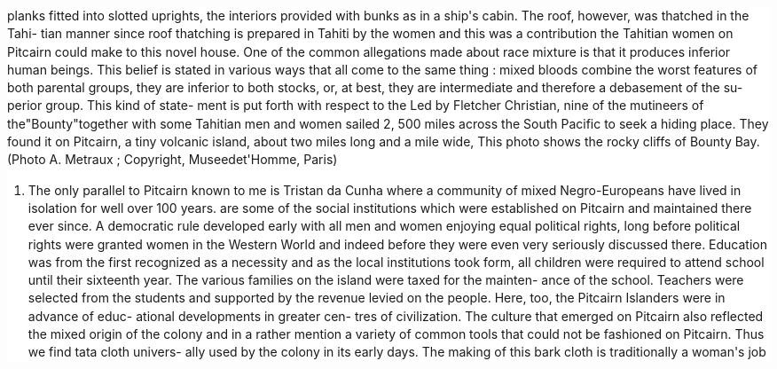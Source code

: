 planks fitted into slotted uprights,
the interiors provided with bunks
as in a ship's cabin. The roof,
however, was thatched in the Tahi-
tian manner since roof thatching is
prepared in Tahiti by the women
and this was a contribution the
Tahitian women on Pitcairn could
make to this novel house.
One of the common allegations
made about race mixture is that it
produces inferior human beings.
This belief is stated in various ways
that all come to the same thing :
mixed bloods combine the worst
features of both parental groups,
they are inferior to both stocks, or,
at best, they are intermediate and
therefore a debasement of the su-
perior group. This kind of state-
ment is put forth with respect to the
Led by Fletcher Christian, nine of the mutineers of the"Bounty"together with some Tahitian men and women sailed 2, 500
miles across the South Pacific to seek a hiding place. They found it on Pitcairn, a tiny volcanic island, about two miles long
and a mile wide, This photo shows the rocky cliffs of Bounty Bay. (Photo A. Metraux ; Copyright, Museedet'Homme, Paris)
1. The only parallel to Pitcairn known to
me is Tristan da Cunha where a community
of mixed Negro-Europeans have lived in
isolation for well over 100 years.
are some of the social institutions
which were established on Pitcairn
and maintained there ever since.
A democratic rule developed early
with all men and women enjoying
equal political rights, long before
political rights were granted women
in the Western World and indeed
before they were even very seriously
discussed there. Education was from
the first recognized as a necessity
and as the local institutions took
form, all children were required to
attend school until their sixteenth
year. The various families on the
island were taxed for the mainten-
ance of the school. Teachers were
selected from the students and
supported by the revenue levied on
the people. Here, too, the Pitcairn
Islanders were in advance of educ-
ational developments in greater cen-
tres of civilization.
The culture that emerged on
Pitcairn also reflected the mixed
origin of the colony and in a rather
mention a variety of common tools
that could not be fashioned on
Pitcairn.
Thus we find tata cloth univers-
ally used by the colony in its early
days. The making of this bark
cloth is traditionally a woman's job